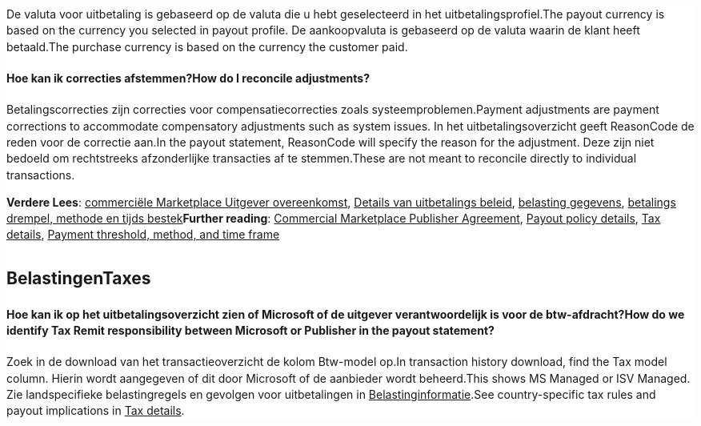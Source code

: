 <span data-ttu-id="09d80-187">De valuta voor uitbetaling is gebaseerd op de valuta die u hebt geselecteerd in het uitbetalingsprofiel.</span><span class="sxs-lookup"><span data-stu-id="09d80-187">The payout currency is based on the currency you selected in payout profile.</span></span> <span data-ttu-id="09d80-188">De aankoopvaluta is gebaseerd op de valuta waarin de klant heeft betaald.</span><span class="sxs-lookup"><span data-stu-id="09d80-188">The purchase currency is based on the currency the customer paid.</span></span>

#### <a name="how-do-i-reconcile-adjustments"></a><span data-ttu-id="09d80-189">Hoe kan ik correcties afstemmen?</span><span class="sxs-lookup"><span data-stu-id="09d80-189">How do I reconcile adjustments?</span></span>

<span data-ttu-id="09d80-190">Betalingscorrecties zijn correcties voor compensatiecorrecties zoals systeemproblemen.</span><span class="sxs-lookup"><span data-stu-id="09d80-190">Payment adjustments are payment corrections to accommodate compensatory adjustments such as system issues.</span></span> <span data-ttu-id="09d80-191">In het uitbetalingsoverzicht geeft ReasonCode de reden voor de correctie aan.</span><span class="sxs-lookup"><span data-stu-id="09d80-191">In the payout statement, ReasonCode will specify the reason for the adjustment.</span></span> <span data-ttu-id="09d80-192">Deze zijn niet bedoeld om rechtstreeks afzonderlijke transacties af te stemmen.</span><span class="sxs-lookup"><span data-stu-id="09d80-192">These are not meant to reconcile directly to individual transactions.</span></span>

<span data-ttu-id="09d80-193">**Verdere Lees**: [commerciële Marketplace Uitgever overeenkomst](https://go.microsoft.com/fwlink/p/?LinkID=699560), [Details van uitbetalings beleid](payout-policy-details.md), [belasting gegevens](tax-details-marketplace.md), [betalings drempel, methode en tijds bestek](payment-thresholds-methods-timeframes.md)</span><span class="sxs-lookup"><span data-stu-id="09d80-193">**Further reading**: [Commercial Marketplace Publisher Agreement](https://go.microsoft.com/fwlink/p/?LinkID=699560), [Payout policy details](payout-policy-details.md), [Tax details](tax-details-marketplace.md), [Payment threshold, method, and time frame](payment-thresholds-methods-timeframes.md)</span></span>

## <a name="taxes"></a><span data-ttu-id="09d80-194">Belastingen</span><span class="sxs-lookup"><span data-stu-id="09d80-194">Taxes</span></span>

#### <a name="how-do-we-identify-tax-remit-responsibility-between-microsoft-or-publisher-in-the-payout-statement"></a><span data-ttu-id="09d80-195">Hoe kan ik op het uitbetalingsoverzicht zien of Microsoft of de uitgever verantwoordelijk is voor de btw-afdracht?</span><span class="sxs-lookup"><span data-stu-id="09d80-195">How do we identify Tax Remit responsibility between Microsoft or Publisher in the payout statement?</span></span>

<span data-ttu-id="09d80-196">Zoek in de download van het transactieoverzicht de kolom Btw-model op.</span><span class="sxs-lookup"><span data-stu-id="09d80-196">In transaction history download, find the Tax model column.</span></span> <span data-ttu-id="09d80-197">Hierin wordt aangegeven of dit door Microsoft of de aanbieder wordt beheerd.</span><span class="sxs-lookup"><span data-stu-id="09d80-197">This shows MS Managed or ISV Managed.</span></span> <span data-ttu-id="09d80-198">Zie landspecifieke belastingregels en gevolgen voor uitbetalingen in [Belastinginformatie](tax-details-marketplace.md).</span><span class="sxs-lookup"><span data-stu-id="09d80-198">See country-specific tax rules and payout implications in [Tax details](tax-details-marketplace.md).</span></span>
